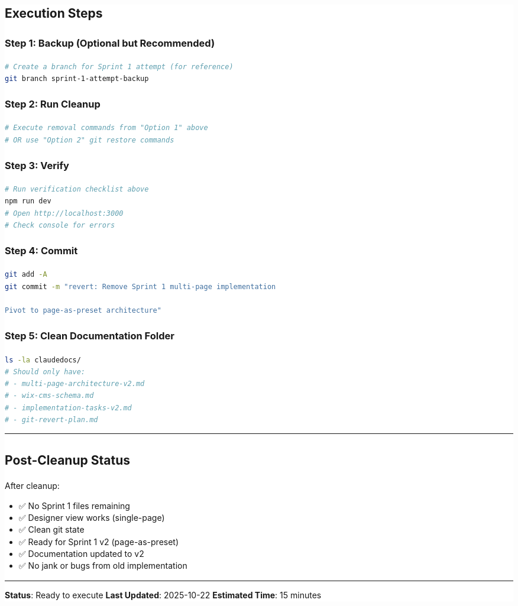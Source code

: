 
## Execution Steps

### Step 1: Backup (Optional but Recommended)
```bash
# Create a branch for Sprint 1 attempt (for reference)
git branch sprint-1-attempt-backup
```

### Step 2: Run Cleanup
```bash
# Execute removal commands from "Option 1" above
# OR use "Option 2" git restore commands
```

### Step 3: Verify
```bash
# Run verification checklist above
npm run dev
# Open http://localhost:3000
# Check console for errors
```

### Step 4: Commit
```bash
git add -A
git commit -m "revert: Remove Sprint 1 multi-page implementation

Pivot to page-as-preset architecture"
```

### Step 5: Clean Documentation Folder
```bash
ls -la claudedocs/
# Should only have:
# - multi-page-architecture-v2.md
# - wix-cms-schema.md
# - implementation-tasks-v2.md
# - git-revert-plan.md
```

---

## Post-Cleanup Status

After cleanup:
- ✅ No Sprint 1 files remaining
- ✅ Designer view works (single-page)
- ✅ Clean git state
- ✅ Ready for Sprint 1 v2 (page-as-preset)
- ✅ Documentation updated to v2
- ✅ No jank or bugs from old implementation

---

**Status**: Ready to execute
**Last Updated**: 2025-10-22
**Estimated Time**: 15 minutes
